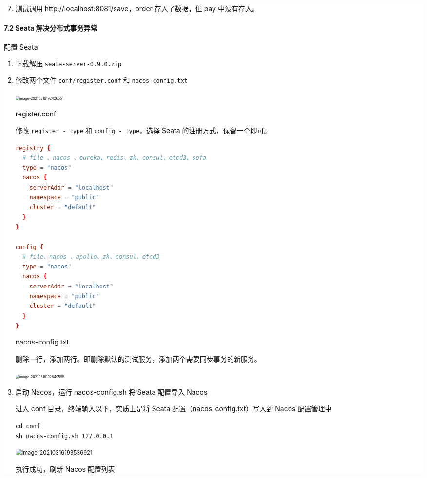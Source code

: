 7. 测试调用 http://localhost:8081/save，order 存入了数据，但 pay 中没有存入。

#### 7.2 Seata 解决分布式事务异常

配置 Seata

1. 下载解压 `seata-server-0.9.0.zip`

2. 修改两个文件 `conf/register.conf` 和 `nacos-config.txt`

   <img src="/Users/sugar/Library/Application Support/typora-user-images/image-20210316192426551.png" alt="image-20210316192426551" style="zoom:50%;" />

   register.conf

   修改 `register - type` 和 `config - type`，选择 Seata 的注册方式，保留一个即可。

   ```conf
   registry {
     # file 、nacos 、eureka、redis、zk、consul、etcd3、sofa
     type = "nacos"
     nacos {
       serverAddr = "localhost"
       namespace = "public"
       cluster = "default"
     }
   }
   
   config {
     # file、nacos 、apollo、zk、consul、etcd3
     type = "nacos"
     nacos {
       serverAddr = "localhost"
       namespace = "public"
       cluster = "default"
     }
   }
   ```

   nacos-config.txt

   删除一行，添加两行。即删除默认的测试服务，添加两个需要同步事务的新服务。

   <img src="/Users/sugar/Library/Application Support/typora-user-images/image-20210316192849595.png" alt="image-20210316192849595" style="zoom:50%;" />

3. 启动 Nacos，运行 nacos-config.sh 将 Seata 配置导入 Nacos

   进入 conf 目录，终端输入以下，实质上是将 Seata 配置（nacos-config.txt）写入到 Nacos 配置管理中

   ```shell
   cd conf
   sh nacos-config.sh 127.0.0.1
   ```

   <img src="/Users/sugar/Library/Application Support/typora-user-images/image-20210316193536921.png" alt="image-20210316193536921" style="zoom:80%;" />

   执行成功，刷新 Nacos 配置列表
